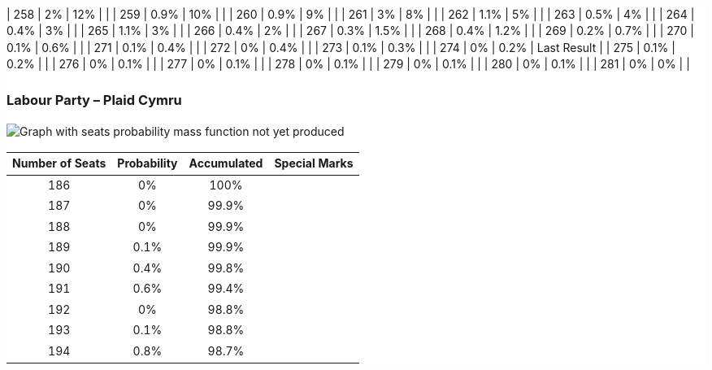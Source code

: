 | 258 | 2% | 12% |  |
| 259 | 0.9% | 10% |  |
| 260 | 0.9% | 9% |  |
| 261 | 3% | 8% |  |
| 262 | 1.1% | 5% |  |
| 263 | 0.5% | 4% |  |
| 264 | 0.4% | 3% |  |
| 265 | 1.1% | 3% |  |
| 266 | 0.4% | 2% |  |
| 267 | 0.3% | 1.5% |  |
| 268 | 0.4% | 1.2% |  |
| 269 | 0.2% | 0.7% |  |
| 270 | 0.1% | 0.6% |  |
| 271 | 0.1% | 0.4% |  |
| 272 | 0% | 0.4% |  |
| 273 | 0.1% | 0.3% |  |
| 274 | 0% | 0.2% | Last Result |
| 275 | 0.1% | 0.2% |  |
| 276 | 0% | 0.1% |  |
| 277 | 0% | 0.1% |  |
| 278 | 0% | 0.1% |  |
| 279 | 0% | 0.1% |  |
| 280 | 0% | 0.1% |  |
| 281 | 0% | 0% |  |

### Labour Party – Plaid Cymru

![Graph with seats probability mass function not yet produced](2019-12-06-Panelbase-coalitions-seats-pmf-lab–pc.png "Seats Probability Mass Function")

| Number of Seats | Probability | Accumulated | Special Marks |
|:---------------:|:-----------:|:-----------:|:-------------:|
| 186 | 0% | 100% |  |
| 187 | 0% | 99.9% |  |
| 188 | 0% | 99.9% |  |
| 189 | 0.1% | 99.9% |  |
| 190 | 0.4% | 99.8% |  |
| 191 | 0.6% | 99.4% |  |
| 192 | 0% | 98.8% |  |
| 193 | 0.1% | 98.8% |  |
| 194 | 0.8% | 98.7% |  |